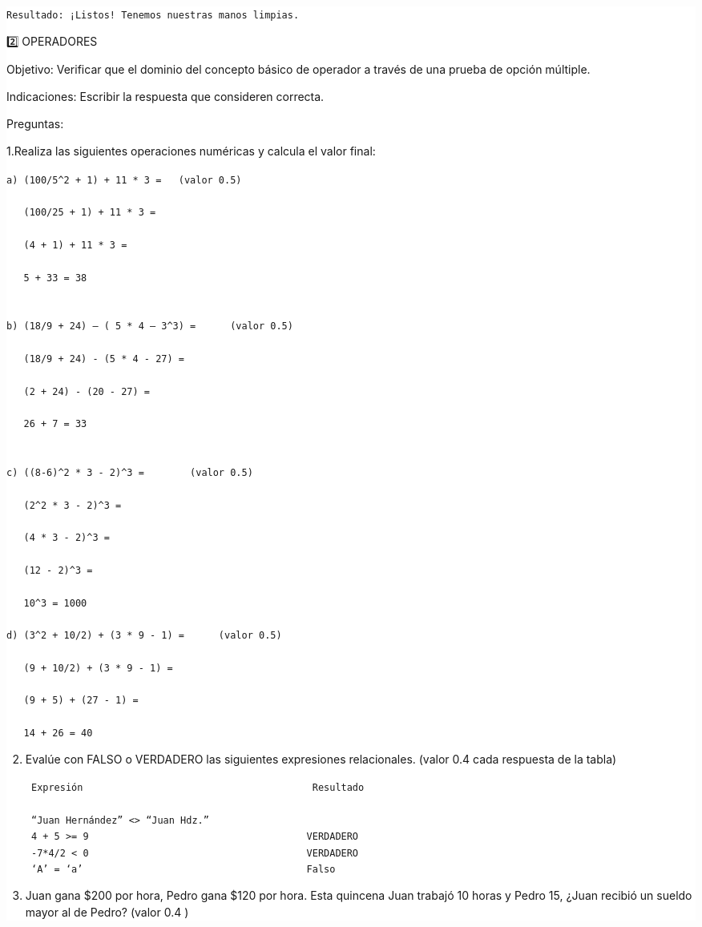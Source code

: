     Resultado: ¡Listos! Tenemos nuestras manos limpias.


2️⃣ OPERADORES

Objetivo: Verificar que el dominio del concepto básico de operador a través de una prueba de opción múltiple.

Indicaciones: Escribir la respuesta que consideren correcta.

Preguntas:

1.Realiza las siguientes operaciones numéricas y calcula el valor final:

    a) (100/5^2 + 1) + 11 * 3 =   (valor 0.5)
    
       (100/25 + 1) + 11 * 3 =
       
       (4 + 1) + 11 * 3 =
       
       5 + 33 = 38
       

    b) (18/9 + 24) – ( 5 * 4 – 3^3) =      (valor 0.5)
    
       (18/9 + 24) - (5 * 4 - 27) =
       
       (2 + 24) - (20 - 27) =
       
       26 + 7 = 33
       
 
    c) ((8-6)^2 * 3 - 2)^3 =        (valor 0.5)
    
       (2^2 * 3 - 2)^3 =
       
       (4 * 3 - 2)^3 =
       
       (12 - 2)^3 =
       
       10^3 = 1000

    d) (3^2 + 10/2) + (3 * 9 - 1) =      (valor 0.5)
    
       (9 + 10/2) + (3 * 9 - 1) =
       
       (9 + 5) + (27 - 1) =
       
       14 + 26 = 40
 
2. Evalúe con FALSO o VERDADERO las siguientes expresiones relacionales. (valor 0.4 cada respuesta de la tabla)

        Expresión                                        Resultado

        “Juan Hernández” <> “Juan Hdz.” 
        4 + 5 >= 9                                      VERDADERO 
        -7*4/2 < 0                                      VERDADERO 
        ‘A’ = ‘a’                                       Falso


3. Juan gana $200 por hora, Pedro gana $120 por hora. Esta quincena Juan trabajó 10 horas y Pedro 15, ¿Juan recibió un sueldo mayor al de Pedro?
(valor 0.4 )
